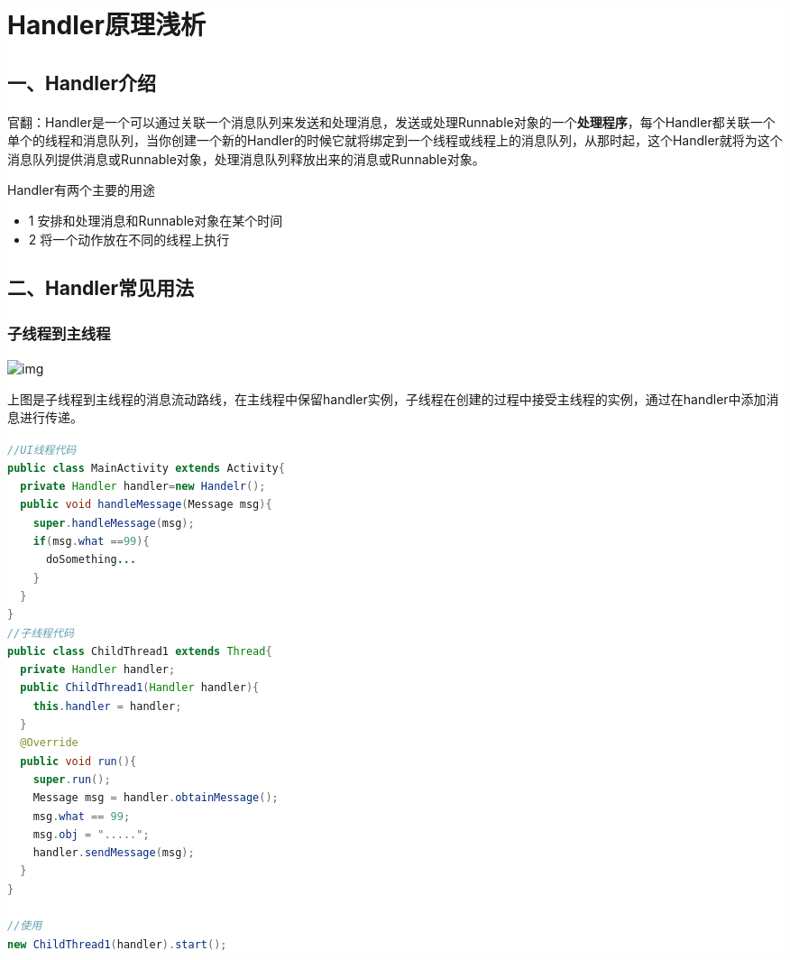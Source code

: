 # Handler原理浅析

## 一、Handler介绍

官翻：Handler是一个可以通过关联一个消息队列来发送和处理消息，发送或处理Runnable对象的一个**处理程序**，每个Handler都关联一个单个的线程和消息队列，当你创建一个新的Handler的时候它就将绑定到一个线程或线程上的消息队列，从那时起，这个Handler就将为这个消息队列提供消息或Runnable对象，处理消息队列释放出来的消息或Runnable对象。

Handler有两个主要的用途

- 1 安排和处理消息和Runnable对象在某个时间
- 2 将一个动作放在不同的线程上执行



## 二、Handler常见用法

### 子线程到主线程

![img](http://www.gaohaiyan.com/guide_north/content/4_activity/4_2.files/4_2-1285.png)

上图是子线程到主线程的消息流动路线，在主线程中保留handler实例，子线程在创建的过程中接受主线程的实例，通过在handler中添加消息进行传递。

```java
//UI线程代码
public class MainActivity extends Activity{
  private Handler handler=new Handelr();
  public void handleMessage(Message msg){
    super.handleMessage(msg);
    if(msg.what ==99){
      doSomething...
    }
  }
}
//子线程代码
public class ChildThread1 extends Thread{
  private Handler handler;
  public ChildThread1(Handler handler){
    this.handler = handler;
  }
  @Override
  public void run(){
    super.run();
    Message msg = handler.obtainMessage();
    msg.what == 99;
    msg.obj = ".....";
    handler.sendMessage(msg);
  }
}

//使用
new ChildThread1(handler).start();
```

